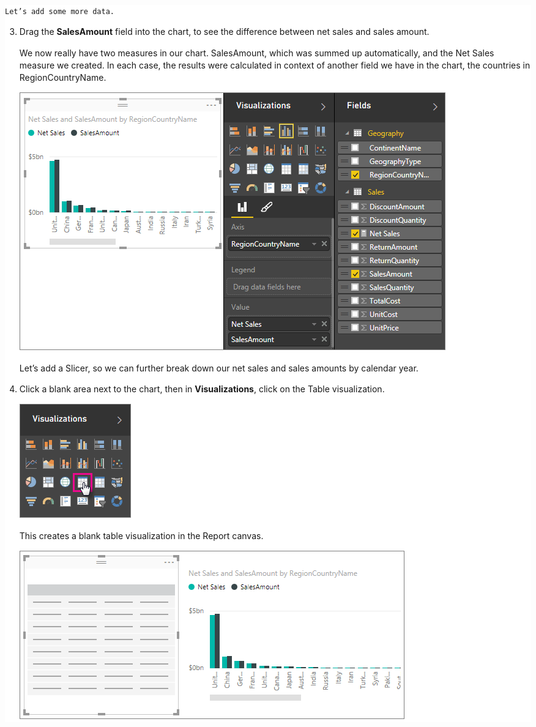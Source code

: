     Let’s add some more data.
    
3.  Drag the **SalesAmount** field into the chart, to see the difference between net sales and sales amount.
    
    We now really have two measures in our chart. SalesAmount, which was summed up automatically, and the Net Sales measure we created. In each case, the results were calculated in context of another field we have in the chart, the countries in RegionCountryName.
    
    ![](media/desktop-tutorial-create-measures/meastut_netsales_byrcnandsalesamount.png)
    
    Let’s add a Slicer, so we can further break down our net sales and sales amounts by calendar year.
    
4.  Click a blank area next to the chart, then in **Visualizations**, click on the Table visualization.
    
    ![](media/desktop-tutorial-create-measures/meastut_netsales_blanktablevisbutton.png)
    
    This creates a blank table visualization in the Report canvas.
    
    ![](media/desktop-tutorial-create-measures/meastut_netsales_blanktable.png)
    